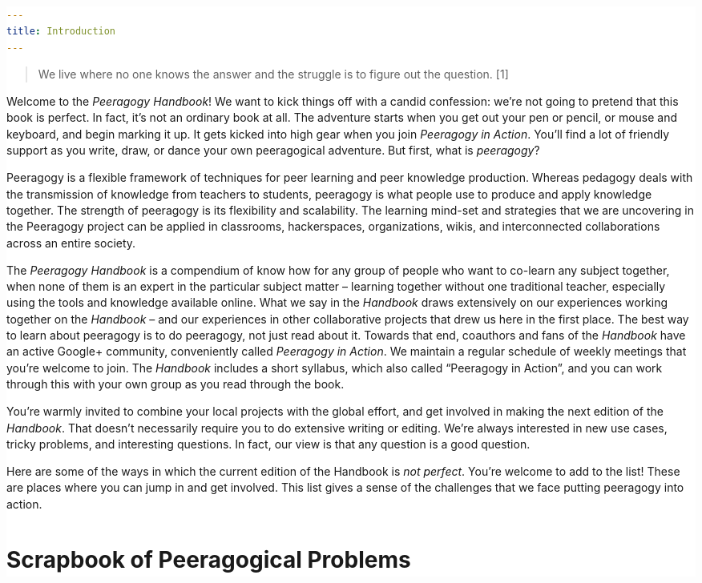 ```yaml
---
title: Introduction
---
```


> We live where no one knows the answer and the struggle is to figure
> out the question. <span>[</span>1<span>]</span>

Welcome to the *Peeragogy Handbook*! We want to kick things off with a
candid confession: we’re not going to pretend that this book is perfect.
In fact, it’s not an ordinary book at all. The adventure starts when you
get out your pen or pencil, or mouse and keyboard, and begin marking it
up. It gets kicked into high gear when you join *Peeragogy in Action*.
You’ll find a lot of friendly support as you write, draw, or dance your
own peeragogical adventure. But first, what is *peeragogy*?

Peeragogy is a flexible framework of techniques for peer learning and
peer knowledge production. Whereas pedagogy deals with the transmission
of knowledge from teachers to students, peeragogy is what people use to
produce and apply knowledge together. The strength of peeragogy is its
flexibility and scalability. The learning mind-set and strategies that
we are uncovering in the Peeragogy project can be applied in classrooms,
hackerspaces, organizations, wikis, and interconnected collaborations
across an entire society.

The *Peeragogy Handbook* is a compendium of know how for any group of
people who want to co-learn any subject together, when none of them is
an expert in the particular subject matter – learning together without
one traditional teacher, especially using the tools and knowledge
available online. What we say in the *Handbook* draws extensively on our
experiences working together on the *Handbook* – and our experiences in
other collaborative projects that drew us here in the first place. The
best way to learn about peeragogy is to do peeragogy, not just read
about it. Towards that end, coauthors and fans of the *Handbook* have an
active Google+ community, conveniently called *Peeragogy in Action*. We
maintain a regular schedule of weekly meetings that you’re welcome to
join. The *Handbook* includes a short syllabus, which also called
“Peeragogy in Action”, and you can work through this with your own group as
you read through the book.

You’re warmly invited to combine your local projects with the global
effort, and get involved in making the next edition of the *Handbook*.
That doesn’t necessarily require you to do extensive writing or editing.
We’re always interested in new use cases, tricky problems, and
interesting questions. In fact, our view is that any question is a good
question.

Here are some of the ways in which the current edition of the Handbook
is *not perfect*. You’re welcome to add to the list! These are
places where you can jump in and get involved.  This list gives a
sense of the challenges that we face putting peeragogy into action.

# Scrapbook of Peeragogical Problems


[^1]: Schoenfeld, A. H. (1987). What’s all the fuss about metacognition?
[^2]: See <https://github.com/Peeragogy/Peeragogy.github.io> for the